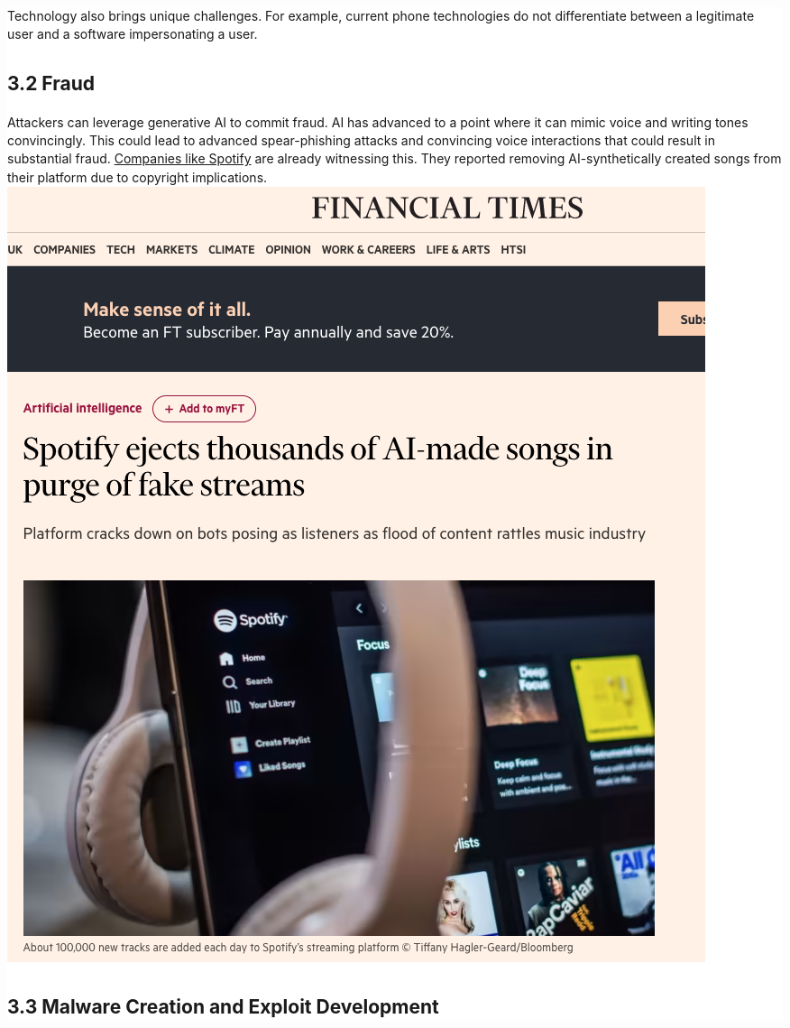 Technology also brings unique challenges. For example, current phone technologies do not differentiate between a legitimate user and a software impersonating a user.

## 3.2 Fraud

Attackers can leverage generative AI to commit fraud. AI has advanced to a point where it can mimic voice and writing tones convincingly. This could lead to advanced spear-phishing attacks and convincing voice interactions that could result in substantial fraud. [Companies like Spotify](https://www.ft.com/content/b6802c8f-50e7-4df8-8682-cca794881e30) are already witnessing this. They reported removing AI-synthetically created songs from their platform due to copyright implications. ![](spotify.png)

## 3.3 Malware Creation and Exploit Development
